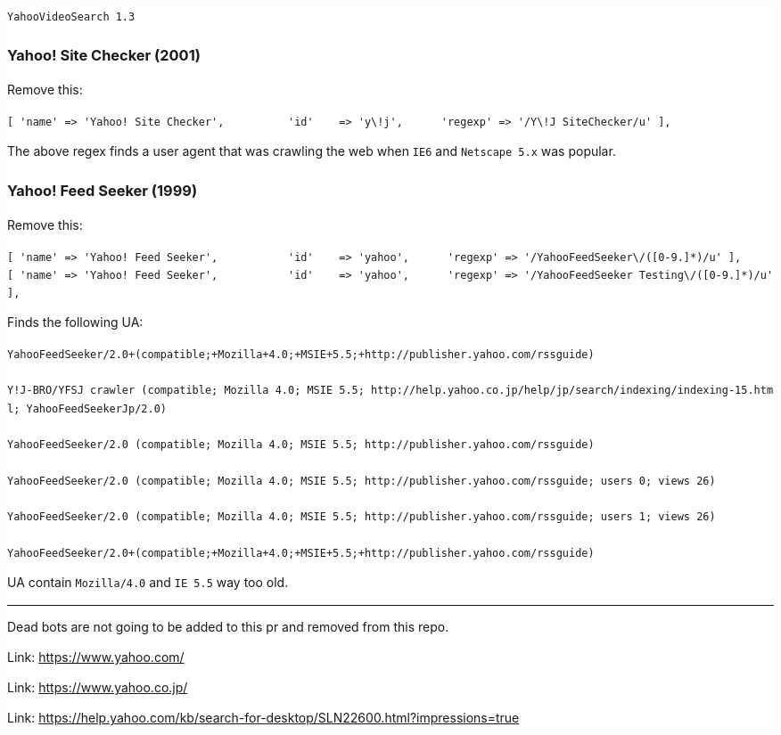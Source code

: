 ```
YahooVideoSearch 1.3
```

### Yahoo! Site Checker (2001)

Remove this:

```
[ 'name' => 'Yahoo! Site Checker',          'id'    => 'y\!j',      'regexp' => '/Y\!J SiteChecker/u' ],
```

The above regex finds a user agent that was crawling the web when `IE6` and `Netscape 5.x` was popular.

### Yahoo! Feed Seeker (1999)
Remove this:

```
[ 'name' => 'Yahoo! Feed Seeker',           'id'    => 'yahoo',      'regexp' => '/YahooFeedSeeker\/([0-9.]*)/u' ],
[ 'name' => 'Yahoo! Feed Seeker',           'id'    => 'yahoo',      'regexp' => '/YahooFeedSeeker Testing\/([0-9.]*)/u' ],
```

Finds the following UA:

```
YahooFeedSeeker/2.0+(compatible;+Mozilla+4.0;+MSIE+5.5;+http://publisher.yahoo.com/rssguide)

Y!J-BRO/YFSJ crawler (compatible; Mozilla 4.0; MSIE 5.5; http://help.yahoo.co.jp/help/jp/search/indexing/indexing-15.html; YahooFeedSeekerJp/2.0)

YahooFeedSeeker/2.0 (compatible; Mozilla 4.0; MSIE 5.5; http://publisher.yahoo.com/rssguide)

YahooFeedSeeker/2.0 (compatible; Mozilla 4.0; MSIE 5.5; http://publisher.yahoo.com/rssguide; users 0; views 26)

YahooFeedSeeker/2.0 (compatible; Mozilla 4.0; MSIE 5.5; http://publisher.yahoo.com/rssguide; users 1; views 26)

YahooFeedSeeker/2.0+(compatible;+Mozilla+4.0;+MSIE+5.5;+http://publisher.yahoo.com/rssguide)
```

UA contain `Mozilla/4.0` and `IE 5.5` way too old.

---

Dead bots are not going to be added to this pr and removed from this repo.

Link: https://www.yahoo.com/

Link: https://www.yahoo.co.jp/

Link: https://help.yahoo.com/kb/search-for-desktop/SLN22600.html?impressions=true
